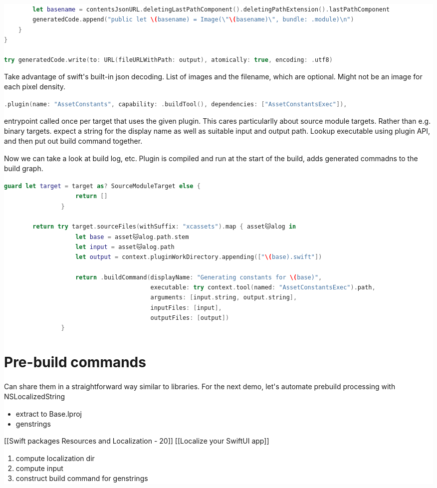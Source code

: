 ```swift
        let basename = contentsJsonURL.deletingLastPathComponent().deletingPathExtension().lastPathComponent
        generatedCode.append("public let \(basename) = Image(\"\(basename)\", bundle: .module)\n")
    }
}

try generatedCode.write(to: URL(fileURLWithPath: output), atomically: true, encoding: .utf8)
```

Take advantage of swift's built-in json decoding.  List of images and the filename, which are optional.  Might not be an image for each pixel density.

```swift
.plugin(name: "AssetConstants", capability: .buildTool(), dependencies: ["AssetConstantsExec"]),
```
entrypoint called once per target that uses the given plugin.
This cares particularlly about source module targets.  Rather than e.g. binary targets.
expect a string for the display name as well as suitable input and output path.
Lookup executable using plugin API, and then put out build command together.

Now we can take a look at build log, etc.
Plugin is compiled and run at the start of the build, adds generated commadns to the build graph.

```swift
guard let target = target as? SourceModuleTarget else {
                    return []
                }

        return try target.sourceFiles(withSuffix: "xcassets").map { asset🐱alog in
                    let base = asset🐱alog.path.stem
                    let input = asset🐱alog.path
                    let output = context.pluginWorkDirectory.appending(["\(base).swift"])

                    return .buildCommand(displayName: "Generating constants for \(base)",
                                         executable: try context.tool(named: "AssetConstantsExec").path,
                                         arguments: [input.string, output.string],
                                         inputFiles: [input],
                                         outputFiles: [output])
                }
```

# Pre-build commands
Can share them in a straightforward way similar to libraries.  For the next demo, let's automate prebuild processing with NSLocalizedString
* extract to Base.lproj
* genstrings

[[Swift packages Resources and Localization - 20]]
[[Localize your SwiftUI app]]

1.  compute localization dir
2. compute input
3. construct build command for genstrings
